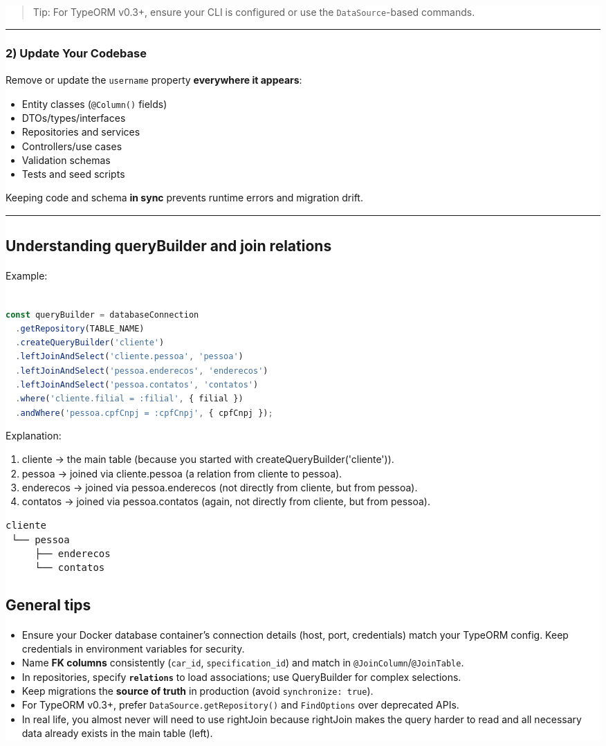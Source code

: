 > Tip: For TypeORM v0.3+, ensure your CLI is configured or use the `DataSource`-based commands.

---

### 2) Update Your Codebase

Remove or update the `username` property **everywhere it appears**:
- Entity classes (`@Column()` fields)
- DTOs/types/interfaces
- Repositories and services
- Controllers/use cases
- Validation schemas
- Tests and seed scripts

Keeping code and schema **in sync** prevents runtime errors and migration drift.

---

## Understanding queryBuilder and join relations

Example:

```typescript

const queryBuilder = databaseConnection
  .getRepository(TABLE_NAME)
  .createQueryBuilder('cliente')
  .leftJoinAndSelect('cliente.pessoa', 'pessoa')
  .leftJoinAndSelect('pessoa.enderecos', 'enderecos')
  .leftJoinAndSelect('pessoa.contatos', 'contatos')
  .where('cliente.filial = :filial', { filial })
  .andWhere('pessoa.cpfCnpj = :cpfCnpj', { cpfCnpj });
```

Explanation:
  1. cliente → the main table (because you started with createQueryBuilder('cliente')).
  2. pessoa → joined via cliente.pessoa (a relation from cliente to pessoa).
  3. enderecos → joined via pessoa.enderecos (not directly from cliente, but from pessoa).
  4. contatos → joined via pessoa.contatos (again, not directly from cliente, but from pessoa).

<pre>cliente
 └── pessoa
     ├── enderecos
     └── contatos
</pre>



## General tips
- Ensure your Docker database container’s connection details (host, port, credentials) match your TypeORM config. Keep credentials in environment variables for security.
- Name **FK columns** consistently (`car_id`, `specification_id`) and match in `@JoinColumn`/`@JoinTable`.
- In repositories, specify **`relations`** to load associations; use QueryBuilder for complex selections.
- Keep migrations the **source of truth** in production (avoid `synchronize: true`).
- For TypeORM v0.3+, prefer `DataSource.getRepository()` and `FindOptions` over deprecated APIs.
- In real life, you almost never will need to use rightJoin because rightJoin makes the query harder to read and all necessary data already exists in the main table (left).